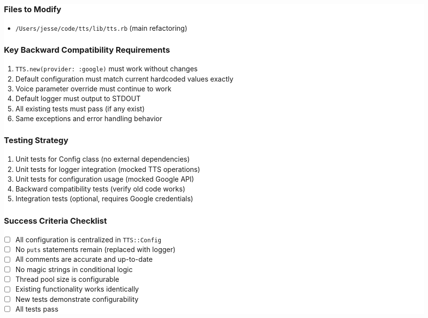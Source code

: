 ### Files to Modify
- `/Users/jesse/code/tts/lib/tts.rb` (main refactoring)

### Key Backward Compatibility Requirements
1. `TTS.new(provider: :google)` must work without changes
2. Default configuration must match current hardcoded values exactly
3. Voice parameter override must continue to work
4. Default logger must output to STDOUT
5. All existing tests must pass (if any exist)
6. Same exceptions and error handling behavior

### Testing Strategy
1. Unit tests for Config class (no external dependencies)
2. Unit tests for logger integration (mocked TTS operations)
3. Unit tests for configuration usage (mocked Google API)
4. Backward compatibility tests (verify old code works)
5. Integration tests (optional, requires Google credentials)

### Success Criteria Checklist
- [ ] All configuration is centralized in `TTS::Config`
- [ ] No `puts` statements remain (replaced with logger)
- [ ] All comments are accurate and up-to-date
- [ ] No magic strings in conditional logic
- [ ] Thread pool size is configurable
- [ ] Existing functionality works identically
- [ ] New tests demonstrate configurability
- [ ] All tests pass
